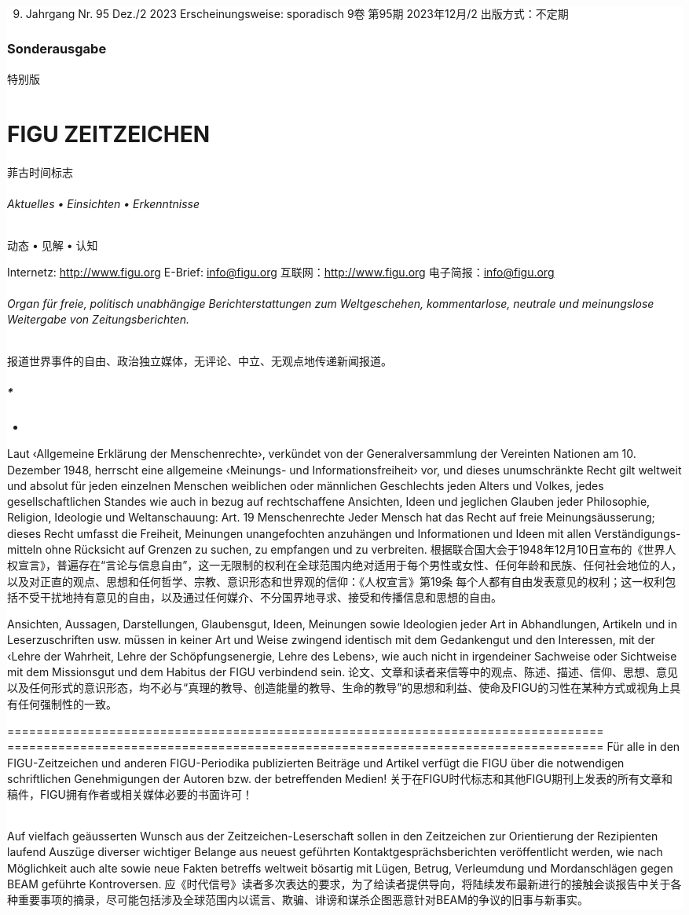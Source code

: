 9. Jahrgang Nr. 95 Dez./2 2023 Erscheinungsweise: sporadisch
9卷 第95期 2023年12月/2 出版方式：不定期

### Sonderausgabe
特别版

# FIGU ZEITZEICHEN
菲古时间标志

###### Aktuelles • Einsichten • Erkenntnisse
动态 • 见解 • 认知

Internetz: http://www.figu.org E-Brief:  info@figu.org
互联网：http://www.figu.org 电子简报：info@figu.org

###### Organ für freie, politisch unabhängige Berichterstattungen zum Weltgeschehen, kommentarlose, neutrale und meinungslose Weitergabe von Zeitungsberichten.
报道世界事件的自由、政治独立媒体，无评论、中立、无观点地传递新闻报道。

##### *
*

Laut ‹Allgemeine Erklärung der Menschenrechte›, verkündet von der Generalversammlung der Vereinten Nationen am 10. Dezember 1948, herrscht eine allgemeine ‹Meinungs- und Informationsfreiheit› vor, und dieses unumschränkte Recht gilt weltweit und absolut für jeden einzelnen Menschen weiblichen oder männlichen Geschlechts jeden Alters und Volkes, jedes gesellschaftlichen Standes wie auch in bezug auf rechtschaffene Ansichten, Ideen und jeglichen Glauben jeder Philosophie, Religion, Ideologie und Weltanschauung: Art. 19 Menschenrechte Jeder Mensch hat das Recht auf freie Meinungsäusserung; dieses Recht umfasst die Freiheit, Meinungen unangefochten anzuhängen und Informationen und Ideen mit allen Verständigungs- mitteln ohne Rücksicht auf Grenzen zu suchen, zu empfangen und zu verbreiten.
根据联合国大会于1948年12月10日宣布的《世界人权宣言》，普遍存在“言论与信息自由”，这一无限制的权利在全球范围内绝对适用于每个男性或女性、任何年龄和民族、任何社会地位的人，以及对正直的观点、思想和任何哲学、宗教、意识形态和世界观的信仰：《人权宣言》第19条 每个人都有自由发表意见的权利；这一权利包括不受干扰地持有意见的自由，以及通过任何媒介、不分国界地寻求、接受和传播信息和思想的自由。

Ansichten, Aussagen, Darstellungen, Glaubensgut, Ideen, Meinungen sowie Ideologien jeder Art in Abhandlungen, Artikeln und in Leserzuschriften usw. müssen in keiner Art und Weise zwingend identisch mit dem Gedankengut und den Interessen, mit der ‹Lehre der Wahrheit, Lehre der Schöpfungsenergie, Lehre des Lebens›, wie auch nicht in irgendeiner Sachweise oder Sichtweise mit dem Missionsgut und dem Habitus der FIGU verbindend sein.
论文、文章和读者来信等中的观点、陈述、描述、信仰、思想、意见以及任何形式的意识形态，均不必与“真理的教导、创造能量的教导、生命的教导”的思想和利益、使命及FIGU的习性在某种方式或视角上具有任何强制性的一致。

================================================================================== ================================================================================== Für alle in den FIGU-Zeitzeichen und anderen FIGU-Periodika publizierten Beiträge und Artikel verfügt die FIGU über die notwendigen schriftlichen Genehmigungen der Autoren bzw. der betreffenden Medien!
关于在FIGU时代标志和其他FIGU期刊上发表的所有文章和稿件，FIGU拥有作者或相关媒体必要的书面许可！

###### 
######

Auf vielfach geäusserten Wunsch aus der Zeitzeichen-Leserschaft sollen in den Zeitzeichen zur Orientierung der Rezipienten laufend Auszüge diverser wichtiger Belange aus neuest geführten Kontaktgesprächsberichten veröffentlicht werden, wie nach Möglichkeit auch alte sowie neue Fakten betreffs weltweit bösartig mit Lügen, Betrug, Verleumdung und Mordanschlägen gegen BEAM geführte Kontroversen.
应《时代信号》读者多次表达的要求，为了给读者提供导向，将陆续发布最新进行的接触会谈报告中关于各种重要事项的摘录，尽可能包括涉及全球范围内以谎言、欺骗、诽谤和谋杀企图恶意针对BEAM的争议的旧事与新事实。 
